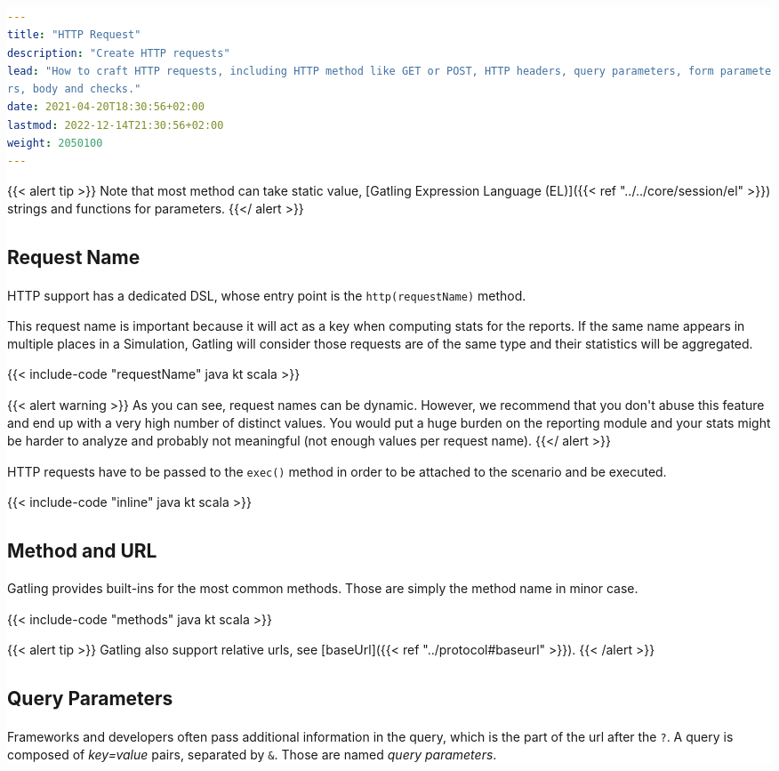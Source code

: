 ```yaml
---
title: "HTTP Request"
description: "Create HTTP requests"
lead: "How to craft HTTP requests, including HTTP method like GET or POST, HTTP headers, query parameters, form parameters, body and checks."
date: 2021-04-20T18:30:56+02:00
lastmod: 2022-12-14T21:30:56+02:00
weight: 2050100
---
```


{{< alert tip >}}
Note that most method can take static value, [Gatling Expression Language (EL)]({{< ref "../../core/session/el" >}}) strings and functions for parameters.
{{</ alert >}}

## Request Name

HTTP support has a dedicated DSL, whose entry point is the `http(requestName)` method.

This request name is important because it will act as a key when computing stats for the reports.
If the same name appears in multiple places in a Simulation, Gatling will consider those requests are of the same type and their statistics will be aggregated.

{{< include-code "requestName" java kt scala >}}

{{< alert warning >}}
As you can see, request names can be dynamic.
However, we recommend that you don't abuse this feature and end up with a very high number of distinct values.
You would put a huge burden on the reporting module and your stats might be harder to analyze and probably not meaningful (not enough values per request name).
{{</ alert >}}

HTTP requests have to be passed to the `exec()` method in order to be attached to the scenario and be executed.

{{< include-code "inline" java kt scala >}}

## Method and URL

Gatling provides built-ins for the most common methods. Those are simply the method name in minor case.

{{< include-code "methods" java kt scala >}}

{{< alert tip >}}
Gatling also support relative urls, see [baseUrl]({{< ref "../protocol#baseurl" >}}).
{{< /alert >}}

## Query Parameters

Frameworks and developers often pass additional information in the query, which is the part of the url after the `?`. A query is composed of *key=value* pairs, separated by `&`. Those are named *query parameters*.
